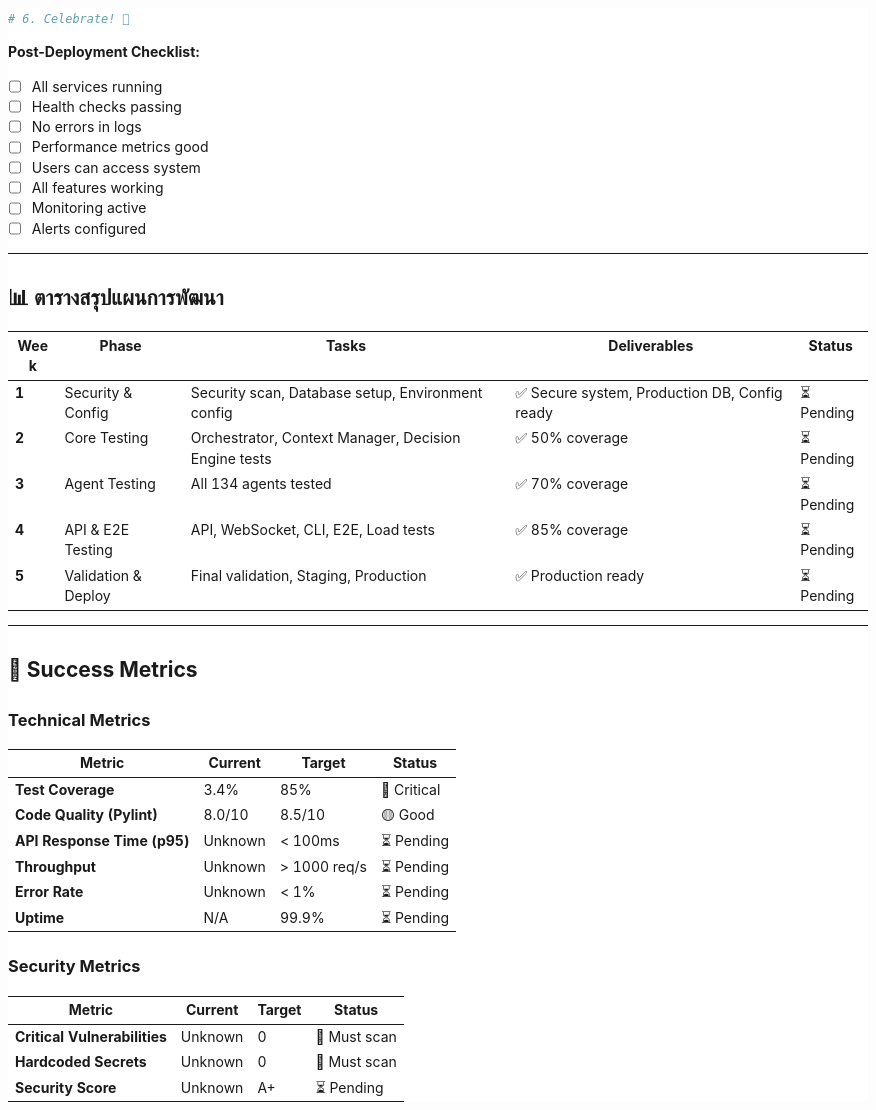 ```bash
# 6. Celebrate! 🎉
```

**Post-Deployment Checklist:**
- [ ] All services running
- [ ] Health checks passing
- [ ] No errors in logs
- [ ] Performance metrics good
- [ ] Users can access system
- [ ] All features working
- [ ] Monitoring active
- [ ] Alerts configured

---

## 📊 ตารางสรุปแผนการพัฒนา

| Week | Phase | Tasks | Deliverables | Status |
|------|-------|-------|--------------|--------|
| **1** | Security & Config | Security scan, Database setup, Environment config | ✅ Secure system, Production DB, Config ready | ⏳ Pending |
| **2** | Core Testing | Orchestrator, Context Manager, Decision Engine tests | ✅ 50% coverage | ⏳ Pending |
| **3** | Agent Testing | All 134 agents tested | ✅ 70% coverage | ⏳ Pending |
| **4** | API & E2E Testing | API, WebSocket, CLI, E2E, Load tests | ✅ 85% coverage | ⏳ Pending |
| **5** | Validation & Deploy | Final validation, Staging, Production | ✅ Production ready | ⏳ Pending |

---

## 🎯 Success Metrics

### Technical Metrics

| Metric | Current | Target | Status |
|--------|---------|--------|--------|
| **Test Coverage** | 3.4% | 85% | 🔴 Critical |
| **Code Quality (Pylint)** | 8.0/10 | 8.5/10 | 🟡 Good |
| **API Response Time (p95)** | Unknown | < 100ms | ⏳ Pending |
| **Throughput** | Unknown | > 1000 req/s | ⏳ Pending |
| **Error Rate** | Unknown | < 1% | ⏳ Pending |
| **Uptime** | N/A | 99.9% | ⏳ Pending |

### Security Metrics

| Metric | Current | Target | Status |
|--------|---------|--------|--------|
| **Critical Vulnerabilities** | Unknown | 0 | 🔴 Must scan |
| **Hardcoded Secrets** | Unknown | 0 | 🔴 Must scan |
| **Security Score** | Unknown | A+ | ⏳ Pending |
